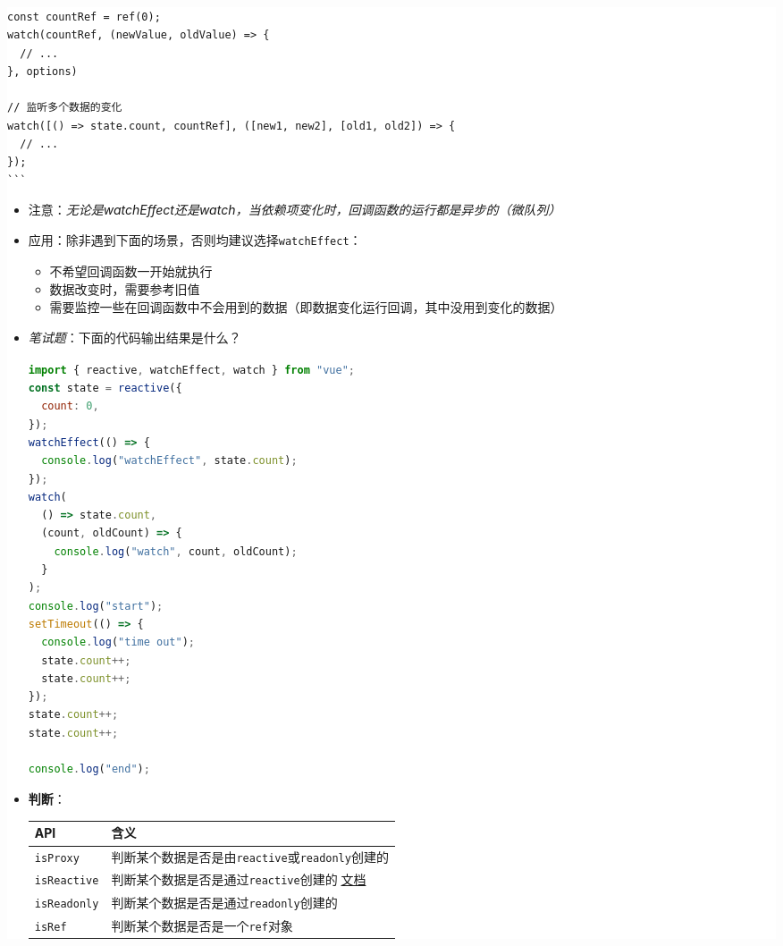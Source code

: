     const countRef = ref(0);
    watch(countRef, (newValue, oldValue) => {
      // ...
    }, options)
    
    // 监听多个数据的变化
    watch([() => state.count, countRef], ([new1, new2], [old1, old2]) => {
      // ...
    });
    ```

  - 注意：*无论是watchEffect还是watch，当依赖项变化时，回调函数的运行都是异步的（微队列）*

  - 应用：除非遇到下面的场景，否则均建议选择`watchEffect`：

    - 不希望回调函数一开始就执行
    - 数据改变时，需要参考旧值
    - 需要监控一些在回调函数中不会用到的数据（即数据变化运行回调，其中没用到变化的数据）

  - *笔试题*：下面的代码输出结果是什么？

    ```js
    import { reactive, watchEffect, watch } from "vue";
    const state = reactive({
      count: 0,
    });
    watchEffect(() => {
      console.log("watchEffect", state.count);
    });
    watch(
      () => state.count,
      (count, oldCount) => {
        console.log("watch", count, oldCount);
      }
    );
    console.log("start");
    setTimeout(() => {
      console.log("time out");
      state.count++;
      state.count++;
    });
    state.count++;
    state.count++;
    
    console.log("end");
    ```

- **判断**：

  | API          | 含义                                                         |
  | ------------ | ------------------------------------------------------------ |
  | `isProxy`    | 判断某个数据是否是由`reactive`或`readonly`创建的             |
  | `isReactive` | 判断某个数据是否是通过`reactive`创建的 [文档](https://vuejs.org/api/reactivity-utilities.html#isreactive) |
  | `isReadonly` | 判断某个数据是否是通过`readonly`创建的                       |
  | `isRef`      | 判断某个数据是否是一个`ref`对象                              |
